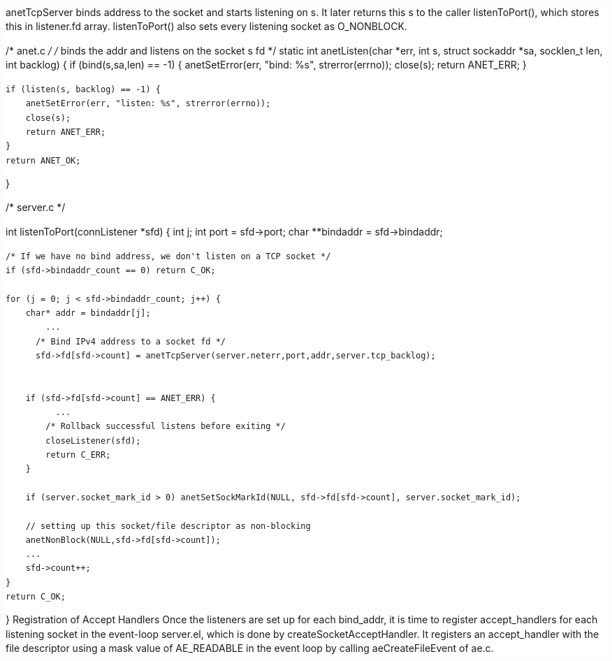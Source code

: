 anetTcpServer binds address to the socket and starts listening on s. It later returns this s to the caller listenToPort(), which stores this in listener.fd array. listenToPort() also sets every listening socket as O_NONBLOCK.

/* anet.c */
/* binds the addr and listens on the socket s fd */
static int anetListen(char *err, int s, struct sockaddr *sa, socklen_t len, int backlog) {
    if (bind(s,sa,len) == -1) {
        anetSetError(err, "bind: %s", strerror(errno));
        close(s);
        return ANET_ERR;
    }

    if (listen(s, backlog) == -1) {
        anetSetError(err, "listen: %s", strerror(errno));
        close(s);
        return ANET_ERR;
    }
    return ANET_OK;
}


/* server.c */

int listenToPort(connListener *sfd) {
    int j;
    int port = sfd->port;
    char **bindaddr = sfd->bindaddr;

    /* If we have no bind address, we don't listen on a TCP socket */
    if (sfd->bindaddr_count == 0) return C_OK;

    for (j = 0; j < sfd->bindaddr_count; j++) {
        char* addr = bindaddr[j];
            ...
          /* Bind IPv4 address to a socket fd */
          sfd->fd[sfd->count] = anetTcpServer(server.neterr,port,addr,server.tcp_backlog);


        if (sfd->fd[sfd->count] == ANET_ERR) {
              ...
            /* Rollback successful listens before exiting */
            closeListener(sfd);
            return C_ERR;
        }

        if (server.socket_mark_id > 0) anetSetSockMarkId(NULL, sfd->fd[sfd->count], server.socket_mark_id);

        // setting up this socket/file descriptor as non-blocking
        anetNonBlock(NULL,sfd->fd[sfd->count]); 
        ...
        sfd->count++;
    }
    return C_OK;
}
Registration of Accept Handlers
Once the listeners are set up for each bind_addr, it is time to register accept_handlers for each listening socket in the event-loop server.el, which is done by createSocketAcceptHandler. It registers an accept_handler with the file descriptor using a mask value of AE_READABLE in the event loop by calling aeCreateFileEvent of ae.c.
